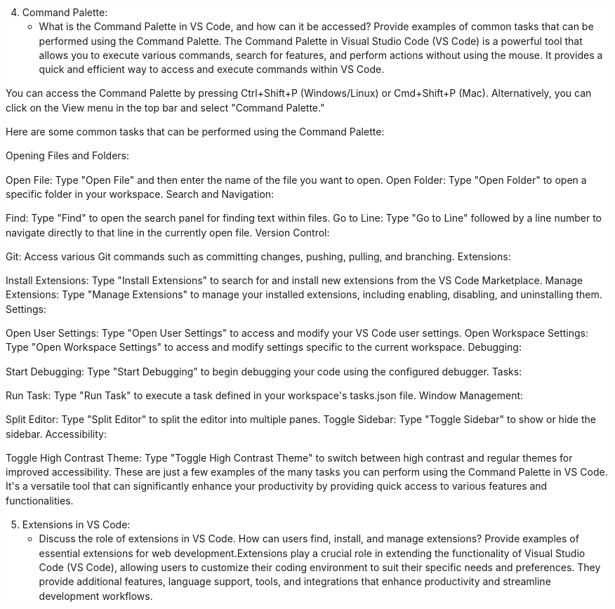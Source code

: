 




4. Command Palette:
   - What is the Command Palette in VS Code, and how can it be accessed? Provide examples of common tasks that can be performed using the Command Palette.
The Command Palette in Visual Studio Code (VS Code) is a powerful tool that allows you to execute various commands, search for features, and perform actions without using the mouse. It provides a quick and efficient way to access and execute commands within VS Code.

You can access the Command Palette by pressing Ctrl+Shift+P (Windows/Linux) or Cmd+Shift+P (Mac). Alternatively, you can click on the View menu in the top bar and select "Command Palette."

Here are some common tasks that can be performed using the Command Palette:

Opening Files and Folders:

Open File: Type "Open File" and then enter the name of the file you want to open.
Open Folder: Type "Open Folder" to open a specific folder in your workspace.
Search and Navigation:

Find: Type "Find" to open the search panel for finding text within files.
Go to Line: Type "Go to Line" followed by a line number to navigate directly to that line in the currently open file.
Version Control:

Git: Access various Git commands such as committing changes, pushing, pulling, and branching.
Extensions:

Install Extensions: Type "Install Extensions" to search for and install new extensions from the VS Code Marketplace.
Manage Extensions: Type "Manage Extensions" to manage your installed extensions, including enabling, disabling, and uninstalling them.
Settings:

Open User Settings: Type "Open User Settings" to access and modify your VS Code user settings.
Open Workspace Settings: Type "Open Workspace Settings" to access and modify settings specific to the current workspace.
Debugging:

Start Debugging: Type "Start Debugging" to begin debugging your code using the configured debugger.
Tasks:

Run Task: Type "Run Task" to execute a task defined in your workspace's tasks.json file.
Window Management:

Split Editor: Type "Split Editor" to split the editor into multiple panes.
Toggle Sidebar: Type "Toggle Sidebar" to show or hide the sidebar.
Accessibility:

Toggle High Contrast Theme: Type "Toggle High Contrast Theme" to switch between high contrast and regular themes for improved accessibility.
These are just a few examples of the many tasks you can perform using the Command Palette in VS Code. It's a versatile tool that can significantly enhance your productivity by providing quick access to various features and functionalities.

5. Extensions in VS Code:
   - Discuss the role of extensions in VS Code. How can users find, install, and manage extensions? Provide examples of essential extensions for web development.Extensions play a crucial role in extending the functionality of Visual Studio Code (VS Code), allowing users to customize their coding environment to suit their specific needs and preferences. They provide additional features, language support, tools, and integrations that enhance productivity and streamline development workflows.
